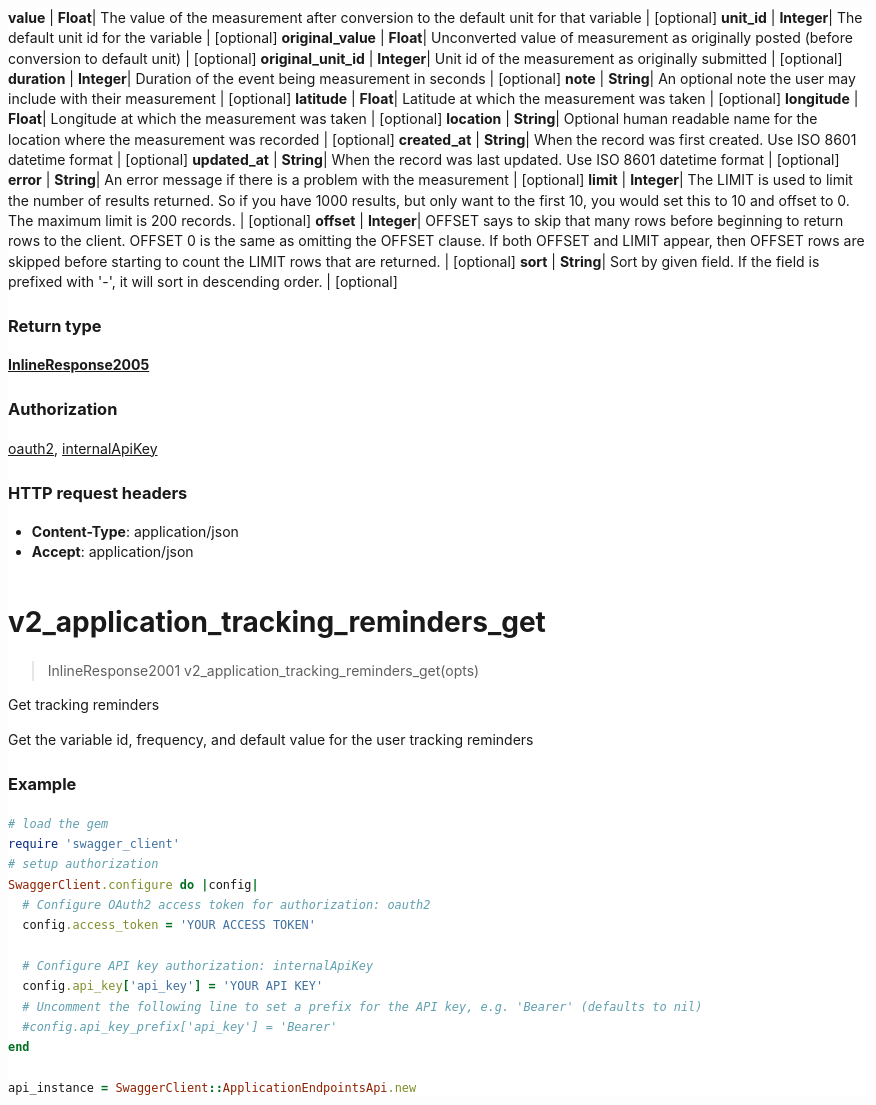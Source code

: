  **value** | **Float**| The value of the measurement after conversion to the default unit for that variable | [optional] 
 **unit_id** | **Integer**| The default unit id for the variable | [optional] 
 **original_value** | **Float**| Unconverted value of measurement as originally posted (before conversion to default unit) | [optional] 
 **original_unit_id** | **Integer**| Unit id of the measurement as originally submitted | [optional] 
 **duration** | **Integer**| Duration of the event being measurement in seconds | [optional] 
 **note** | **String**| An optional note the user may include with their measurement | [optional] 
 **latitude** | **Float**| Latitude at which the measurement was taken | [optional] 
 **longitude** | **Float**| Longitude at which the measurement was taken | [optional] 
 **location** | **String**| Optional human readable name for the location where the measurement was recorded | [optional] 
 **created_at** | **String**| When the record was first created. Use ISO 8601 datetime format  | [optional] 
 **updated_at** | **String**| When the record was last updated. Use ISO 8601 datetime format  | [optional] 
 **error** | **String**| An error message if there is a problem with the measurement | [optional] 
 **limit** | **Integer**| The LIMIT is used to limit the number of results returned. So if you have 1000 results, but only want to the first 10, you would set this to 10 and offset to 0. The maximum limit is 200 records. | [optional] 
 **offset** | **Integer**| OFFSET says to skip that many rows before beginning to return rows to the client. OFFSET 0 is the same as omitting the OFFSET clause. If both OFFSET and LIMIT appear, then OFFSET rows are skipped before starting to count the LIMIT rows that are returned. | [optional] 
 **sort** | **String**| Sort by given field. If the field is prefixed with &#39;-&#39;, it will sort in descending order. | [optional] 

### Return type

[**InlineResponse2005**](InlineResponse2005.md)

### Authorization

[oauth2](../README.md#oauth2), [internalApiKey](../README.md#internalApiKey)

### HTTP request headers

 - **Content-Type**: application/json
 - **Accept**: application/json



# **v2_application_tracking_reminders_get**
> InlineResponse2001 v2_application_tracking_reminders_get(opts)

Get tracking reminders

Get the variable id, frequency, and default value for the user tracking reminders 

### Example
```ruby
# load the gem
require 'swagger_client'
# setup authorization
SwaggerClient.configure do |config|
  # Configure OAuth2 access token for authorization: oauth2
  config.access_token = 'YOUR ACCESS TOKEN'

  # Configure API key authorization: internalApiKey
  config.api_key['api_key'] = 'YOUR API KEY'
  # Uncomment the following line to set a prefix for the API key, e.g. 'Bearer' (defaults to nil)
  #config.api_key_prefix['api_key'] = 'Bearer'
end

api_instance = SwaggerClient::ApplicationEndpointsApi.new

```